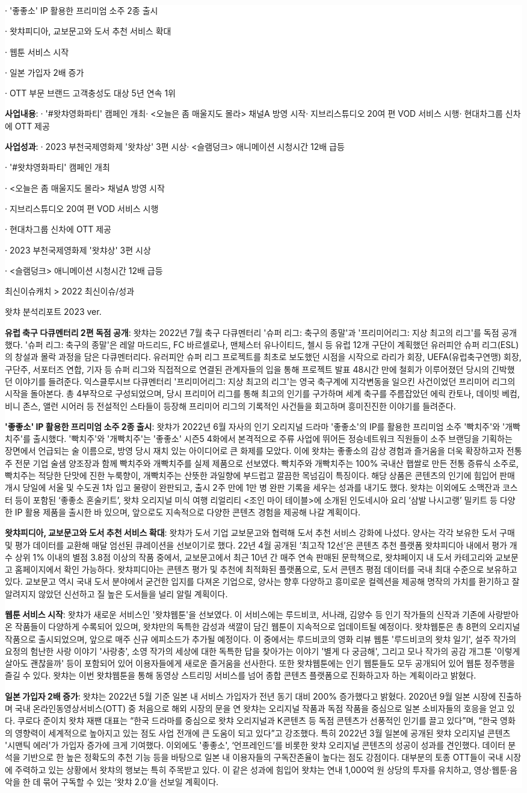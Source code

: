 · '좋좋소' IP 활용한 프리미엄 소주 2종 출시

· 왓챠피디아, 교보문고와 도서 추천 서비스 확대

· 웹툰 서비스 시작

· 일본 가입자 2배 증가

· OTT 부문 브랜드 고객충성도 대상 5년 연속 1위

**사업내용**: · '#왓챠영화파티' 캠페인 개최· <오늘은 좀 매울지도 몰라> 채널A 방영 시작· 지브리스튜디오 20여 편 VOD 서비스 시행· 현대차그룹 신차에 OTT 제공

**사업성과**: · 2023 부천국제영화제 '왓챠상' 3편 시상· <슬램덩크> 애니메이션 시청시간 12배 급등

· '#왓챠영화파티' 캠페인 개최

· <오늘은 좀 매울지도 몰라> 채널A 방영 시작

· 지브리스튜디오 20여 편 VOD 서비스 시행

· 현대차그룹 신차에 OTT 제공

· 2023 부천국제영화제 '왓챠상' 3편 시상

· <슬램덩크> 애니메이션 시청시간 12배 급등

최신이슈캐치 > 2022 최신이슈/성과

왓챠 분석리포트 2023 ver.

**유럽 축구 다큐멘터리 2편 독점 공개**: 왓챠는 2022년 7월 축구 다큐멘터리 '슈퍼 리그: 축구의 종말'과 '프리미어리그: 지상 최고의 리그'를 독점 공개했다. '슈퍼 리그: 축구의 종말'은 레알 마드리드, FC 바르셀로나, 맨체스터 유나이티드, 첼시 등 유럽 12개 구단이 계획했던 유러피안 슈퍼 리그(ESL)의 창설과 몰락 과정을 담은 다큐멘터리다. 유러피안 슈퍼 리그 프로젝트를 최초로 보도했던 시점을 시작으로 라리가 회장, UEFA(유럽축구연맹) 회장, 구단주, 서포터즈 연합, 기자 등 슈퍼 리그와 직접적으로 연결된 관계자들의 입을 통해 프로젝트 발표 48시간 만에 철회가 이루어졌던 당시의 긴박했던 이야기를 들려준다. 익스클루시브 다큐멘터리 '프리미어리그: 지상 최고의 리그'는 영국 축구계에 지각변동을 일으킨 사건이었던 프리미어 리그의 시작을 돌아본다. 총 4부작으로 구성되었으며, 당시 프리미어 리그를 통해 최고의 인기를 구가하며 세계 축구를 주름잡았던 에릭 칸토나, 데이빗 베컴, 비니 존스, 앨런 시어러 등 전설적인 스타들이 등장해 프리미어 리그의 기록적인 사건들을 회고하며 흥미진진한 이야기를 들려준다.

**'좋좋소' IP 활용한 프리미엄 소주 2종 출시**: 왓챠가 2022년 6월 자사의 인기 오리지널 드라마 '좋좋소'의 IP를 활용한 프리미엄 소주 '빡치주'와 '개빡치주'를 출시했다. '빡치주'와 '개빡치주'는 '좋좋소' 시즌5 4화에서 본격적으로 주류 사업에 뛰어든 정승네트워크 직원들이 소주 브랜딩을 기획하는 장면에서 언급되는 술 이름으로, 방영 당시 재치 있는 아이디어로 큰 화제를 모았다. 이에 왓챠는 좋좋소의 감상 경험과 즐거움을 더욱 확장하고자 전통주 전문 기업 술샘 양조장과 함께 빡치주와 개빡치주를 실제 제품으로 선보였다. 빡치주와 개빡치주는 100% 국내산 햅쌀로 만든 전통 증류식 소주로, 빡치주는 적당한 단맛에 진한 누룩향이, 개빡치주는 산뜻한 과일향에 부드럽고 깔끔한 목넘김이 특징이다. 해당 상품은 콘텐츠의 인기에 힘입어 판매 개시 당일에 서울 및 수도권 1차 입고 물량이 완판되고, 출시 2주 만에 1만 병 완판 기록을 세우는 성과를 내기도 했다. 왓챠는 이외에도 소맥잔과 코스터 등이 포함된 ‘좋좋소 혼술키트’, 왓챠 오리지널 미식 여행 리얼리티 <조인 마이 테이블>에 소개된 인도네시아 요리 ‘삼발 나시고랭’ 밀키트 등 다양한 IP 활용 제품을 출시한 바 있으며, 앞으로도 지속적으로 다양한 콘텐츠 경험을 제공해 나갈 계획이다.

**왓챠피디아, 교보문고와 도서 추천 서비스 확대**: 왓챠가 도서 기업 교보문고와 협력해 도서 추천 서비스 강화에 나섰다. 양사는 각각 보유한 도서 구매 및 평가 데이터를 교환해 매달 엄선된 큐레이션을 선보이기로 했다. 22년 4월 공개된 ‘최고작 12선’은 콘텐츠 추천 플랫폼 왓챠피디아 내에서 평가 개수 상위 1% 이내의 별점 3.8점 이상의 작품 중에서, 교보문고에서 최근 10년 간 매주 연속 판매된 문학책으로, 왓챠페이지 내 도서 카테고리와 교보문고 홈페이지에서 확인 가능하다. 왓챠피디아는 콘텐츠 평가 및 추천에 최적화된 플랫폼으로, 도서 콘텐츠 평점 데이터를 국내 최대 수준으로 보유하고 있다. 교보문고 역시 국내 도서 분야에서 굳건한 입지를 다져온 기업으로, 양사는 향후 다양하고 흥미로운 컬렉션을 제공해 명작의 가치를 환기하고 잘 알려지지 않았던 신선하고 질 높은 도서들을 널리 알릴 계획이다.

**웹툰 서비스 시작**: 왓챠가 새로운 서비스인 '왓챠웹툰'을 선보였다. 이 서비스에는 루드비코, 서나래, 김양수 등 인기 작가들의 신작과 기존에 사랑받아온 작품들이 다양하게 수록되어 있으며, 왓챠만의 독특한 감성과 색깔이 담긴 웹툰이 지속적으로 업데이트될 예정이다. 왓챠웹툰은 총 8편의 오리지널 작품으로 출시되었으며, 앞으로 매주 신규 에피소드가 추가될 예정이다. 이 중에서는 루드비코의 영화 리뷰 웹툰 '루드비코의 왓챠 일기', 설주 작가의 요정의 험난한 사랑 이야기 '사랑충', 소영 작가의 세상에 대한 독특한 답을 찾아가는 이야기 '별게 다 궁금해', 그리고 모나 작가의 공감 개그툰 '이렇게 살아도 괜찮을까' 등이 포함되어 있어 이용자들에게 새로운 즐거움을 선사한다. 또한 왓챠웹툰에는 인기 웹툰들도 모두 공개되어 있어 웹툰 정주행을 즐길 수 있다. 왓챠는 이번 왓챠웹툰을 통해 동영상 스트리밍 서비스를 넘어 종합 콘텐츠 플랫폼으로 진화하고자 하는 계획이라고 밝혔다.

**일본 가입자 2배 증가**: 왓챠는 2022년 5월 기준 일본 내 서비스 가입자가 전년 동기 대비 200% 증가했다고 밝혔다. 2020년 9월 일본 시장에 진출하며 국내 온라인동영상서비스(OTT) 중 처음으로 해외 시장의 문을 연 왓챠는 오리지널 작품과 독점 작품을 중심으로 일본 소비자들의 호응을 얻고 있다. 쿠로다 준이치 왓챠 재팬 대표는 “한국 드라마를 중심으로 왓챠 오리지널과 K콘텐츠 등 독점 콘텐츠가 선풍적인 인기를 끌고 있다”며, “한국 영화의 영향력이 세계적으로 높아지고 있는 점도 사업 전개에 큰 도움이 되고 있다”고 강조했다. 특히 2022년 3월 일본에 공개된 왓챠 오리지널 콘텐츠 '시맨틱 에러'가 가입자 증가에 크게 기여했다. 이외에도 '좋좋소', ‘언프레인드’를 비롯한 왓챠 오리지널 콘텐츠의 성공이 성과를 견인했다. 데이터 분석을 기반으로 한 높은 정확도의 추천 기능 등을 바탕으로 일본 내 이용자들의 구독잔존율이 높다는 점도 강점이다. 대부분의 토종 OTT들이 국내 시장에 주력하고 있는 상황에서 왓챠의 행보는 특히 주목받고 있다. 이 같은 성과에 힘입어 왓챠는 연내 1,000억 원 상당의 투자를 유치하고, 영상·웹툰·음악을 한 데 묶어 구독할 수 있는 ‘왓챠 2.0’을 선보일 계획이다.
